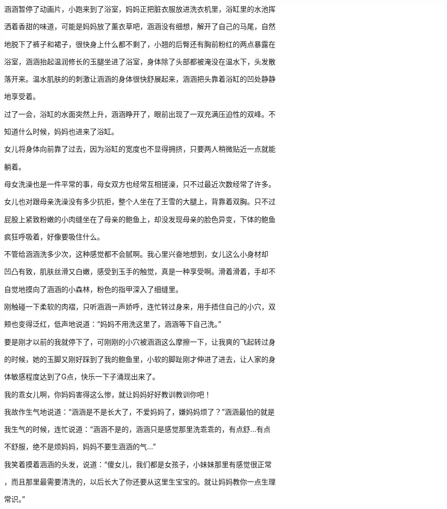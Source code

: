 
涵涵暂停了动画片，小跑来到了浴室，妈妈正把脏衣服放进洗衣机里，浴缸里的水池挥

洒着香甜的味道，可能是妈妈放了薰衣草吧，涵涵没有细想，解开了自己的马尾，自然

地脱下了裤子和裙子，很快身上什么都不剩了，小翘的后臀还有胸前粉红的两点暴露在

浴室，涵涵抬起温润修长的玉腿坐进了浴室，身体除了头部都被淹没在温水下，头发散

落开来。温水肌肤的的刺激让涵涵的身体很快舒展起来，涵涵把头靠着浴缸的凹处静静

地享受着。



过了一会，浴缸的水面突然上升，涵涵睁开了，眼前出现了一双充满压迫性的双峰。不

知道什么时候，妈妈也进来了浴缸。



女儿将身体向前靠了过去，因为浴缸的宽度也不显得拥挤，只要两人稍微贴近一点就能

躺着。



母女洗澡也是一件平常的事，母女双方也经常互相搓澡，只不过最近次数经常了许多。

女儿也对跟母亲洗澡没有多少抗拒，整个人坐在了王雪的大腿上，背靠着双胸。只不过

屁股上紧致粉嫩的小肉缝坐在了母亲的鲍鱼上，却没发现母亲的脸色异变，下体的鲍鱼

疯狂呼吸着，好像要吸住什么。

不管给涵涵洗多少次，这种感觉都不会腻啊。我心里兴奋地想到，女儿这么小身材却

凹凸有致，肌肤丝滑又白嫩，感受到玉手的触觉，真是一种享受啊。滑着滑着，手却不

自觉地摸向了涵涵的小森林，粉色的指甲深入了细缝里。



刚触碰一下柔软的肉褶，只听涵涵一声娇呼，连忙转过身来，用手捂住自己的小穴，双

颊也变得泛红，低声地说道：“妈妈不用洗这里了，涵涵等下自己洗。”



要是刚才以前的我就停下了，可刚刚的小穴被涵涵这么摩擦一下，让我爽的飞起转过身

的时候，她的玉脚又刚好踩到了我的鲍鱼里，小软的脚趾刚才伸进了进去，让人家的身

体敏感程度达到了G点，快乐一下子涌现出来了。

我的乖女儿啊，你妈妈害得这么惨，就让妈妈好好教训教训你吧！



我故作生气地说道：“涵涵是不是长大了，不爱妈妈了，嫌妈妈烦了？”涵涵最怕的就是

我生气的时候，连忙说道：“涵涵不是的，涵涵只是感觉那里洗乖乖的，有点舒...有点

不舒服，绝不是烦妈妈，妈妈不要生涵涵的气...”

我笑着摸着涵涵的头发，说道：“傻女儿，我们都是女孩子，小妹妹那里有感觉很正常

，而且那里最需要清洗的，以后长大了你还要从这里生宝宝的。就让妈妈教你一点生理

常识。”
